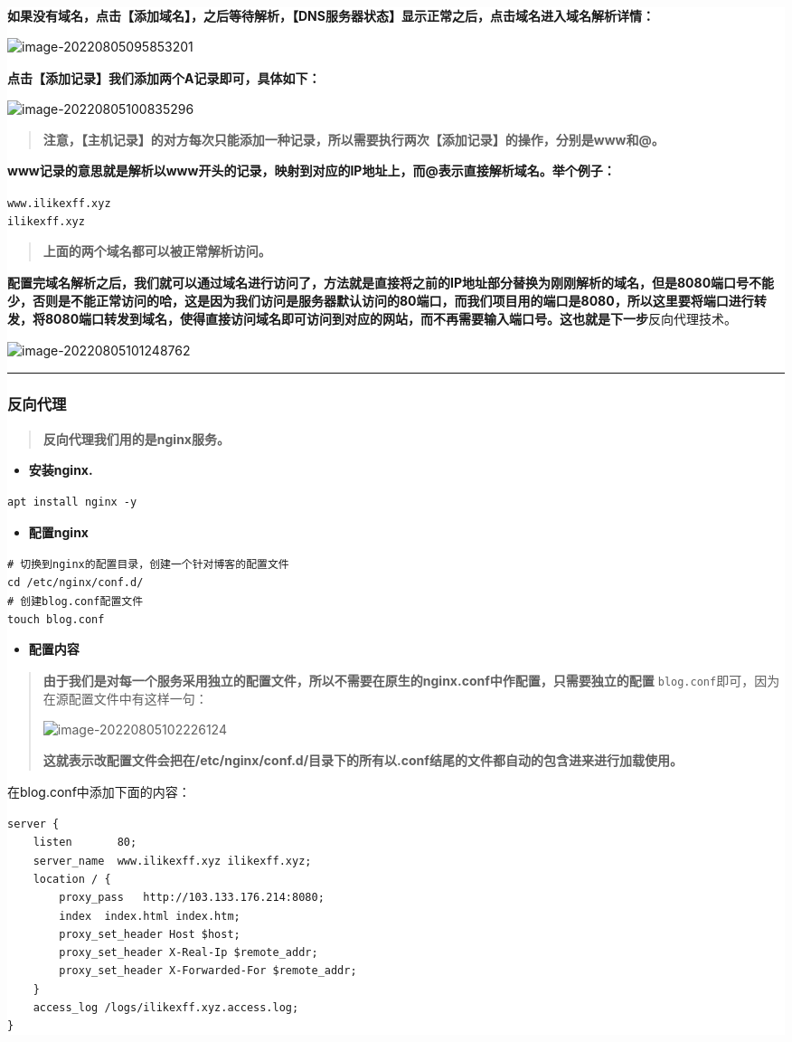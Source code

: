 **如果没有域名，点击【添加域名】，之后等待解析，【DNS服务器状态】显示正常之后，点击域名进入域名解析详情：**

![image-20220805095853201](https://b3logfile.com/file/2022/08/solo-fetchupload-3412956773532835750-68e8a908.png)

**点击【添加记录】我们添加两个A记录即可，具体如下：**

![image-20220805100835296](https://images.waer.ltd/img/image-20220805100835296.png)

> **注意，【主机记录】的对方每次只能添加一种记录，所以需要执行两次【添加记录】的操作，分别是www和@。**

**www记录的意思就是解析以www开头的记录，映射到对应的IP地址上，而@表示直接解析域名。举个例子：**

```
www.ilikexff.xyz
ilikexff.xyz
```

> **上面的两个域名都可以被正常解析访问。**

**配置完域名解析之后，我们就可以通过域名进行访问了，方法就是直接将之前的IP地址部分替换为刚刚解析的域名，但是8080端口号不能少，否则是不能正常访问的哈，这是因为我们访问是服务器默认访问的80端口，而我们项目用的端口是8080，所以这里要将端口进行转发，将8080端口转发到域名，使得直接访问域名即可访问到对应的网站，而不再需要输入端口号。这也就是下一步**反向代理技术。

![image-20220805101248762](https://b3logfile.com/file/2022/08/solo-fetchupload-11604968184632008855-1176ff2f.png)

---

### 反向代理

> **反向代理我们用的是nginx服务。**

* **安装nginx.**

```
apt install nginx -y
```

* **配置nginx**

```
# 切换到nginx的配置目录，创建一个针对博客的配置文件
cd /etc/nginx/conf.d/
# 创建blog.conf配置文件
touch blog.conf
```

* **配置内容**

> **由于我们是对每一个服务采用独立的配置文件，所以不需要在原生的nginx.conf中作配置，只需要独立的配置** `blog.conf`即可，因为在源配置文件中有这样一句：
> 
> ![image-20220805102226124](https://b3logfile.com/file/2022/08/solo-fetchupload-8906456079742622821-7ae4393b.png)
> 
> **这就表示改配置文件会把在/etc/nginx/conf.d/目录下的所有以.conf结尾的文件都自动的包含进来进行加载使用。**

在blog.conf中添加下面的内容：

```
server {
    listen       80;
    server_name  www.ilikexff.xyz ilikexff.xyz;
    location / {
        proxy_pass   http://103.133.176.214:8080;
        index  index.html index.htm;
        proxy_set_header Host $host;
        proxy_set_header X-Real-Ip $remote_addr;
        proxy_set_header X-Forwarded-For $remote_addr;
    }
    access_log /logs/ilikexff.xyz.access.log;
}
```
